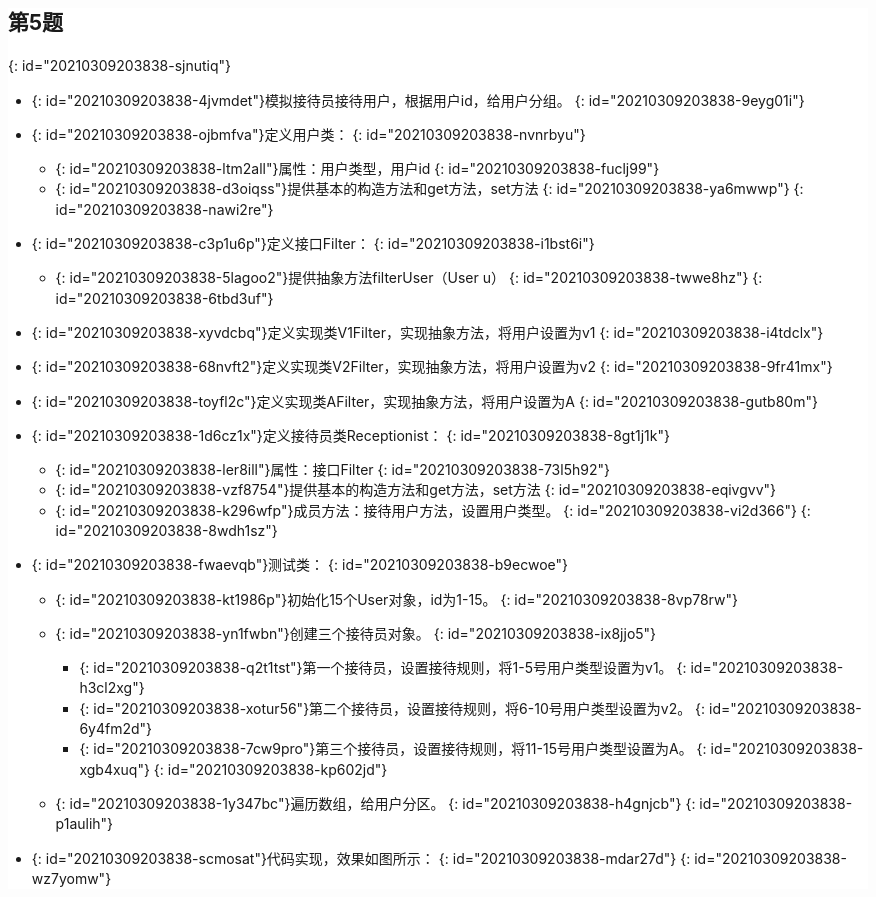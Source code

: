 ## 第5题
{: id="20210309203838-sjnutiq"}

* {: id="20210309203838-4jvmdet"}模拟接待员接待用户，根据用户id，给用户分组。
  {: id="20210309203838-9eyg01i"}
* {: id="20210309203838-ojbmfva"}定义用户类：
  {: id="20210309203838-nvnrbyu"}

  * {: id="20210309203838-ltm2all"}属性：用户类型，用户id
    {: id="20210309203838-fuclj99"}
  * {: id="20210309203838-d3oiqss"}提供基本的构造方法和get方法，set方法
    {: id="20210309203838-ya6mwwp"}
  {: id="20210309203838-nawi2re"}
* {: id="20210309203838-c3p1u6p"}定义接口Filter：
  {: id="20210309203838-i1bst6i"}

  * {: id="20210309203838-5lagoo2"}提供抽象方法filterUser（User u）
    {: id="20210309203838-twwe8hz"}
  {: id="20210309203838-6tbd3uf"}
* {: id="20210309203838-xyvdcbq"}定义实现类V1Filter，实现抽象方法，将用户设置为v1
  {: id="20210309203838-i4tdclx"}
* {: id="20210309203838-68nvft2"}定义实现类V2Filter，实现抽象方法，将用户设置为v2
  {: id="20210309203838-9fr41mx"}
* {: id="20210309203838-toyfl2c"}定义实现类AFilter，实现抽象方法，将用户设置为A
  {: id="20210309203838-gutb80m"}
* {: id="20210309203838-1d6cz1x"}定义接待员类Receptionist：
  {: id="20210309203838-8gt1j1k"}

  * {: id="20210309203838-ler8ill"}属性：接口Filter
    {: id="20210309203838-73l5h92"}
  * {: id="20210309203838-vzf8754"}提供基本的构造方法和get方法，set方法
    {: id="20210309203838-eqivgvv"}
  * {: id="20210309203838-k296wfp"}成员方法：接待用户方法，设置用户类型。
    {: id="20210309203838-vi2d366"}
  {: id="20210309203838-8wdh1sz"}
* {: id="20210309203838-fwaevqb"}测试类：
  {: id="20210309203838-b9ecwoe"}

  * {: id="20210309203838-kt1986p"}初始化15个User对象，id为1-15。
    {: id="20210309203838-8vp78rw"}
  * {: id="20210309203838-yn1fwbn"}创建三个接待员对象。
    {: id="20210309203838-ix8jjo5"}

    * {: id="20210309203838-q2t1tst"}第一个接待员，设置接待规则，将1-5号用户类型设置为v1。
      {: id="20210309203838-h3cl2xg"}
    * {: id="20210309203838-xotur56"}第二个接待员，设置接待规则，将6-10号用户类型设置为v2。
      {: id="20210309203838-6y4fm2d"}
    * {: id="20210309203838-7cw9pro"}第三个接待员，设置接待规则，将11-15号用户类型设置为A。
      {: id="20210309203838-xgb4xuq"}
    {: id="20210309203838-kp602jd"}
  * {: id="20210309203838-1y347bc"}遍历数组，给用户分区。
    {: id="20210309203838-h4gnjcb"}
  {: id="20210309203838-p1aulih"}
* {: id="20210309203838-scmosat"}代码实现，效果如图所示：
  {: id="20210309203838-mdar27d"}
{: id="20210309203838-wz7yomw"}
